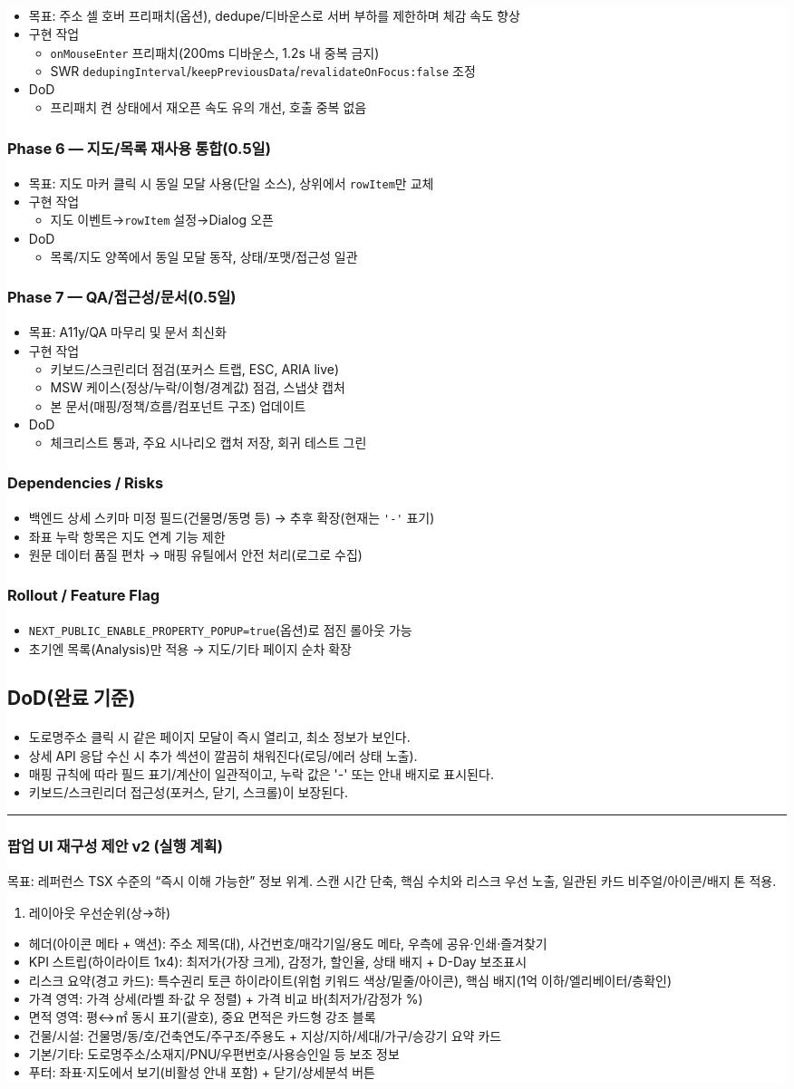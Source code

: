 - 목표: 주소 셀 호버 프리패치(옵션), dedupe/디바운스로 서버 부하를 제한하며 체감 속도 향상
- 구현 작업
  - `onMouseEnter` 프리패치(200ms 디바운스, 1.2s 내 중복 금지)
  - SWR `dedupingInterval`/`keepPreviousData`/`revalidateOnFocus:false` 조정
- DoD
  - 프리패치 켠 상태에서 재오픈 속도 유의 개선, 호출 중복 없음

### Phase 6 — 지도/목록 재사용 통합(0.5일)

- 목표: 지도 마커 클릭 시 동일 모달 사용(단일 소스), 상위에서 `rowItem`만 교체
- 구현 작업
  - 지도 이벤트→`rowItem` 설정→Dialog 오픈
- DoD
  - 목록/지도 양쪽에서 동일 모달 동작, 상태/포맷/접근성 일관

### Phase 7 — QA/접근성/문서(0.5일)

- 목표: A11y/QA 마무리 및 문서 최신화
- 구현 작업
  - 키보드/스크린리더 점검(포커스 트랩, ESC, ARIA live)
  - MSW 케이스(정상/누락/이형/경계값) 점검, 스냅샷 캡처
  - 본 문서(매핑/정책/흐름/컴포넌트 구조) 업데이트
- DoD
  - 체크리스트 통과, 주요 시나리오 캡처 저장, 회귀 테스트 그린

### Dependencies / Risks

- 백엔드 상세 스키마 미정 필드(건물명/동명 등) → 추후 확장(현재는 `'-'` 표기)
- 좌표 누락 항목은 지도 연계 기능 제한
- 원문 데이터 품질 편차 → 매핑 유틸에서 안전 처리(로그로 수집)

### Rollout / Feature Flag

- `NEXT_PUBLIC_ENABLE_PROPERTY_POPUP=true`(옵션)로 점진 롤아웃 가능
- 초기엔 목록(Analysis)만 적용 → 지도/기타 페이지 순차 확장

## DoD(완료 기준)

- 도로명주소 클릭 시 같은 페이지 모달이 즉시 열리고, 최소 정보가 보인다.
- 상세 API 응답 수신 시 추가 섹션이 깔끔히 채워진다(로딩/에러 상태 노출).
- 매핑 규칙에 따라 필드 표기/계산이 일관적이고, 누락 값은 '-' 또는 안내 배지로 표시된다.
- 키보드/스크린리더 접근성(포커스, 닫기, 스크롤)이 보장된다.

---

### 팝업 UI 재구성 제안 v2 (실행 계획)

목표: 레퍼런스 TSX 수준의 “즉시 이해 가능한” 정보 위계. 스캔 시간 단축, 핵심 수치와 리스크 우선 노출, 일관된 카드 비주얼/아이콘/배지 톤 적용.

1. 레이아웃 우선순위(상→하)

- 헤더(아이콘 메타 + 액션): 주소 제목(대), 사건번호/매각기일/용도 메타, 우측에 공유·인쇄·즐겨찾기
- KPI 스트립(하이라이트 1x4): 최저가(가장 크게), 감정가, 할인율, 상태 배지 + D-Day 보조표시
- 리스크 요약(경고 카드): 특수권리 토큰 하이라이트(위험 키워드 색상/밑줄/아이콘), 핵심 배지(1억 이하/엘리베이터/층확인)
- 가격 영역: 가격 상세(라벨 좌·값 우 정렬) + 가격 비교 바(최저가/감정가 %)
- 면적 영역: 평↔㎡ 동시 표기(괄호), 중요 면적은 카드형 강조 블록
- 건물/시설: 건물명/동/호/건축연도/주구조/주용도 + 지상/지하/세대/가구/승강기 요약 카드
- 기본/기타: 도로명주소/소재지/PNU/우편번호/사용승인일 등 보조 정보
- 푸터: 좌표·지도에서 보기(비활성 안내 포함) + 닫기/상세분석 버튼
